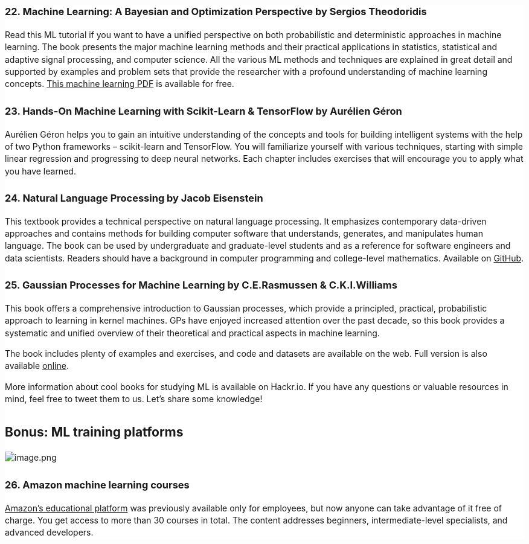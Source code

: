 ### **22. Machine Learning: A Bayesian and Optimization Perspective by Sergios Theodoridis**

Read this ML tutorial if you want to have a unified perspective on both probabilistic and deterministic approaches in machine learning. The book presents the major machine learning methods and their practical applications in statistics, statistical and adaptive signal processing, and computer science. All the various ML methods and techniques are explained in great detail and supported by examples and problem sets that provide the researcher with a profound understanding of machine learning concepts. [This machine learning PDF](https://iie.fing.edu.uy/~nacho/docs/libros/machine_learning_a_bayesian_perspective.pdf) is available for free.

### **23. Hands-On Machine Learning with Scikit-Learn & TensorFlow by Aurélien Géron**

Aurélien Géron helps you to gain an intuitive understanding of the concepts and tools for building intelligent systems with the help of two Python frameworks – scikit-learn and TensorFlow. You will familiarize yourself with various techniques, starting with simple linear regression and progressing to deep neural networks. Each chapter includes exercises that will encourage you to apply what you have learned.

### **24. Natural Language Processing by Jacob Eisenstein**

This textbook provides a technical perspective on natural language processing. It emphasizes contemporary data-driven approaches and contains methods for building computer software that understands, generates, and manipulates human language. The book can be used by undergraduate and graduate-level students and as a reference for software engineers and data scientists. Readers should have a background in computer programming and college-level mathematics. Available on [GitHub](https://github.com/jacobeisenstein/gt-nlp-class/blob/master/notes/eisenstein-nlp-notes.pdf).

### **25. Gaussian Processes for Machine Learning by C.E.Rasmussen & C.K.I.Williams**

This book offers a comprehensive introduction to Gaussian processes, which provide a principled, practical, probabilistic approach to learning in kernel machines. GPs have enjoyed increased attention over the past decade, so this book provides a systematic and unified overview of their theoretical and practical aspects in machine learning.

The book includes plenty of examples and exercises, and code and datasets are available on the web. Full version is also available [online](http://www.gaussianprocess.org/gpml/chapters/RW.pdf).

More information about cool books for studying ML is available on Hackr.io. If you have any questions or valuable resources in mind, feel free to tweet them to us. Let’s share some knowledge!

## **Bonus: ML training platforms**

![image.png](attachment:9e97f9be-8c85-411b-9ed5-5dadfff08cb1:image.png)

### **26. Amazon machine learning courses**

[Amazon’s educational platform](https://aws.amazon.com/ru/training/learning-paths/machine-learning/) was previously available only for employees, but now anyone can take advantage of it free of charge. You get access to more than 30 courses in total. The content addresses beginners, intermediate-level specialists, and advanced developers.
